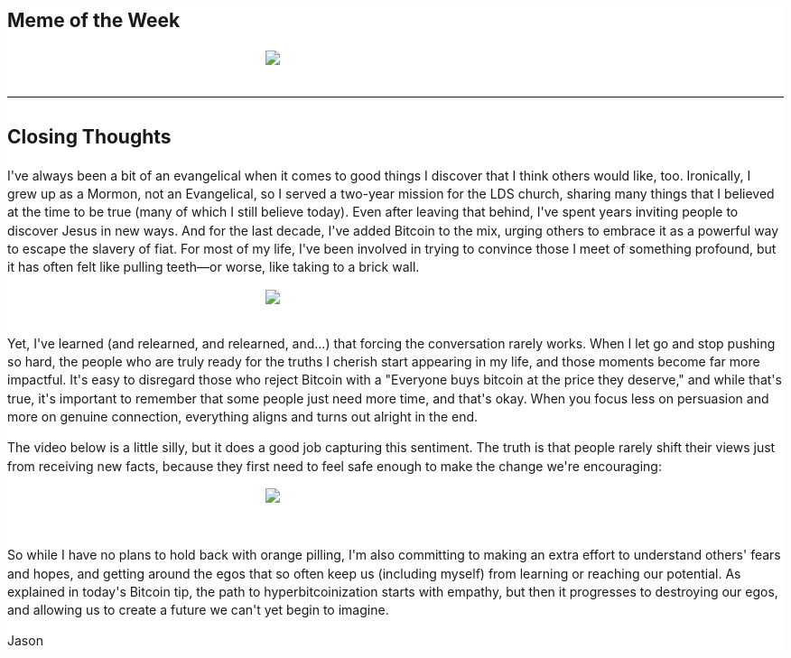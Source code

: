
Meme of the Week
----------------

<img class="mobile-banner" src="Guardian Angel.jpeg" style="width:30dvw;display:block;margin:0 auto;">

<br>

---

Closing Thoughts
----------------

I've always been a bit of an evangelical when it comes to good things I discover that I think others would like, too. Ironically, I grew up as a Mormon, not an Evangelical, so I served a two-year mission for the LDS church, sharing many things that I believed at the time to be true (many of which I still believe today). Even after leaving that behind, I've spent years inviting people to discover Jesus in new ways. And for the last decade, I've added Bitcoin to the mix, urging others to embrace it as a powerful way to escape the slavery of fiat. For most of my life, I've been involved in trying to convince those I meet of something profound, but it has often felt like pulling teeth—or worse, like taking to a brick wall.

<img class="mobile-banner" src="Nocoiner Brick Wall.jpg" style="width:30dvw;display:block;margin:0 auto;">

<br>

Yet, I've learned (and relearned, and relearned, and...) that forcing the conversation rarely works. When I let go and stop pushing so hard, the people who are truly ready for the truths I cherish start appearing in my life, and those moments become far more impactful. It's easy to disregard those who reject Bitcoin with a "Everyone buys bitcoin at the price they deserve," and while that's true, it's important to remember that some people just need more time, and that's okay. When you focus less on persuasion and more on genuine connection, everything aligns and turns out alright in the end.

The video below is a little silly, but it does a good job capturing this sentiment. The truth is that people rarely shift their views just from receiving new facts, because they first need to feel safe enough to make the change we're encouraging:

<a href="https://www.youtube.com/watch?v=Omc37TvHN74" target="_blank"><img class="mobile-banner" src="Facts Don't Change Minds.jpg" style="width:30dvw;display:block;margin:0 auto;"></a>

<br>

So while I have no plans to hold back with orange pilling, I'm also committing to making an extra effort to understand others' fears and hopes, and getting around the egos that so often keep us (including myself) from learning or reaching our potential. As explained in today's Bitcoin tip, the path to hyperbitcoinization starts with empathy, but then it progresses to destroying our egos, and allowing us to create a future we can't yet begin to imagine.

Jason

</div>
